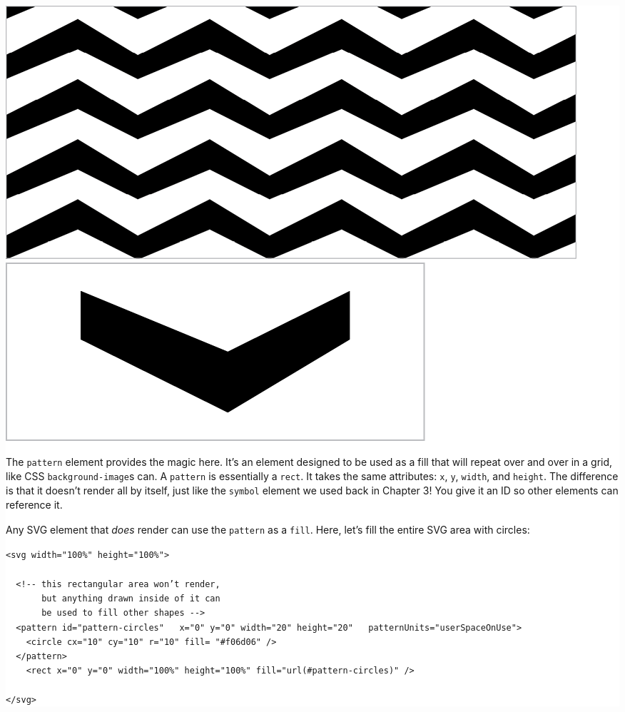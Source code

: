 ![Figure](image/8.5.png "FIG 8.5: That pattern in the background sure looks complex.")![Figure](image/shitty_chevron.png "FIG 8.6: This small chevron shape can become the basis of a pattern.")

The `pattern` element provides the magic here. It’s an element designed to be used as a fill that will repeat over and over in a grid, like CSS `background-image`s can. A `pattern` is essentially a `rect`. It takes the same attributes: `x`, `y`, `width`, and `height`. The difference is that it doesn’t render all by itself, just like the `symbol` element we used back in Chapter 3! You give it an ID so other elements can reference it.

Any SVG element that *does* render can use the `pattern` as a `fill`. Here, let’s fill the entire SVG area with circles:

```
<svg width="100%" height="100%">

  <!-- this rectangular area won’t render,
       but anything drawn inside of it can
       be used to fill other shapes -->
  <pattern id="pattern-circles"   x="0" y="0" width="20" height="20"   patternUnits="userSpaceOnUse">
    <circle cx="10" cy="10" r="10" fill= "#f06d06" />
  </pattern>
    <rect x="0" y="0" width="100%" height="100%" fill="url(#pattern-circles)" />

</svg>
```
